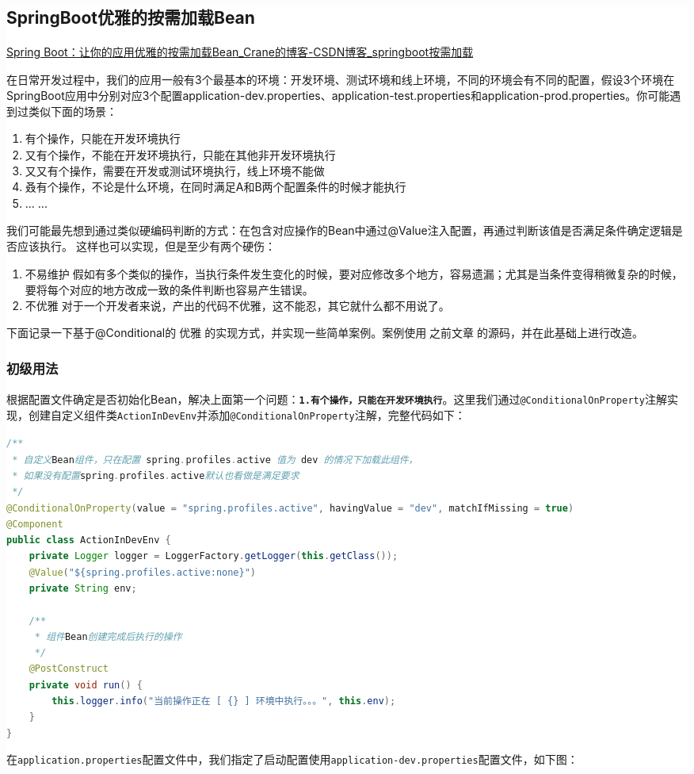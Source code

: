 ## SpringBoot优雅的按需加载Bean

[Spring Boot：让你的应用优雅的按需加载Bean_Crane的博客-CSDN博客_springboot按需加载](https://blog.csdn.net/lxh_worldpeace/article/details/105886064)

在日常开发过程中，我们的应用一般有3个最基本的环境：开发环境、测试环境和线上环境，不同的环境会有不同的配置，假设3个环境在SpringBoot应用中分别对应3个配置application-dev.properties、application-test.properties和application-prod.properties。你可能遇到过类似下面的场景：

1. 有个操作，只能在开发环境执行
2. 又有个操作，不能在开发环境执行，只能在其他非开发环境执行
3. 又又有个操作，需要在开发或测试环境执行，线上环境不能做
4. 叒有个操作，不论是什么环境，在同时满足A和B两个配置条件的时候才能执行
5. ... ...

我们可能最先想到通过类似硬编码判断的方式：在包含对应操作的Bean中通过@Value注入配置，再通过判断该值是否满足条件确定逻辑是否应该执行。 这样也可以实现，但是至少有两个硬伤：

1. 不易维护
假如有多个类似的操作，当执行条件发生变化的时候，要对应修改多个地方，容易遗漏；尤其是当条件变得稍微复杂的时候，要将每个对应的地方改成一致的条件判断也容易产生错误。
2. 不优雅
对于一个开发者来说，产出的代码不优雅，这不能忍，其它就什么都不用说了。

下面记录一下基于@Conditional的 优雅 的实现方式，并实现一些简单案例。案例使用 之前文章 的源码，并在此基础上进行改造。

### 初级用法

根据配置文件确定是否初始化Bean，解决上面第一个问题：**`1.有个操作，只能在开发环境执行`**。这里我们通过`@ConditionalOnProperty`注解实现，创建自定义组件类`ActionInDevEnv`并添加`@ConditionalOnProperty`注解，完整代码如下：

```java
/**
 * 自定义Bean组件，只在配置 spring.profiles.active 值为 dev 的情况下加载此组件，
 * 如果没有配置spring.profiles.active默认也看做是满足要求
 */
@ConditionalOnProperty(value = "spring.profiles.active", havingValue = "dev", matchIfMissing = true)
@Component
public class ActionInDevEnv {
    private Logger logger = LoggerFactory.getLogger(this.getClass());
    @Value("${spring.profiles.active:none}")
    private String env;

    /**
     * 组件Bean创建完成后执行的操作
     */
    @PostConstruct
    private void run() {
        this.logger.info("当前操作正在 [ {} ] 环境中执行。。。", this.env);
    }
}

```

在`application.properties`配置文件中，我们指定了启动配置使用`application-dev.properties`配置文件，如下图：
